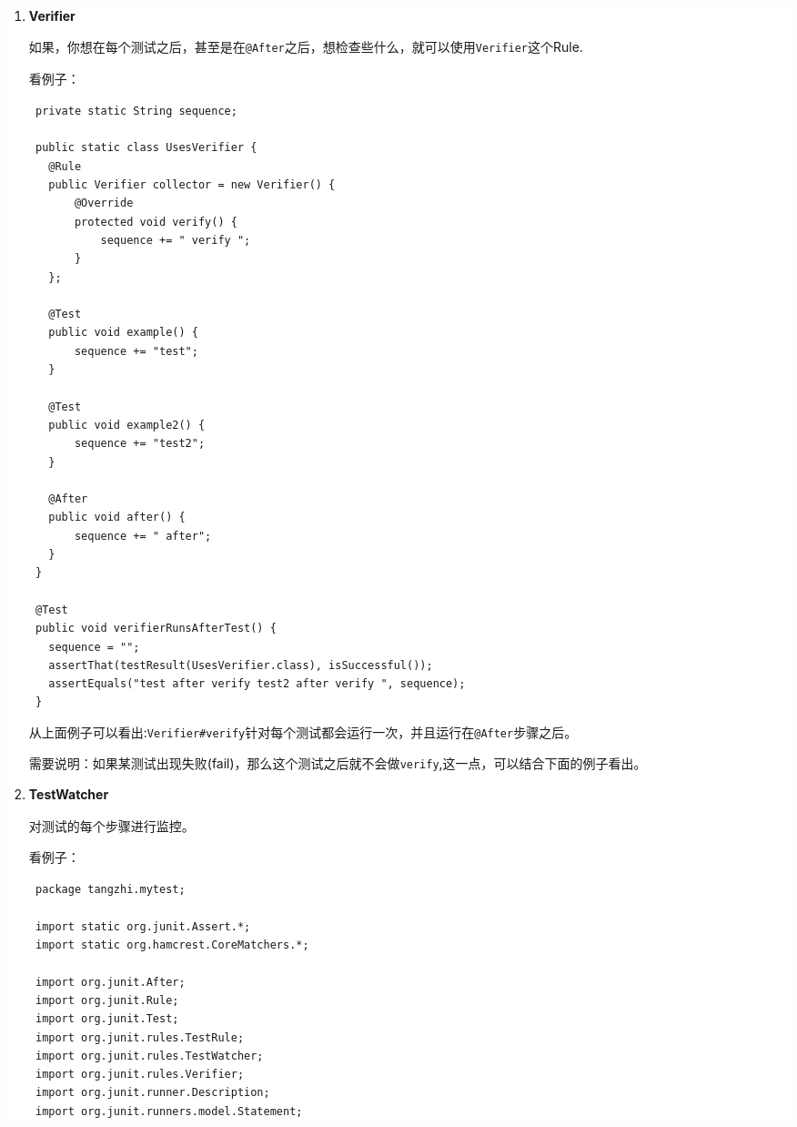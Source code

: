 1. **Verifier**

	如果，你想在每个测试之后，甚至是在`@After`之后，想检查些什么，就可以使用`Verifier`这个Rule.

	看例子：
	
        private static String sequence;
        
        public static class UsesVerifier {
          @Rule
          public Verifier collector = new Verifier() {
              @Override
              protected void verify() {
                  sequence += " verify ";
              }
          };
        
          @Test
          public void example() {
              sequence += "test";
          }
          
          @Test
          public void example2() {
              sequence += "test2";
          }
          
          @After
          public void after() {
        	  sequence += " after";
          }
        }
        
        @Test
        public void verifierRunsAfterTest() {
          sequence = "";
          assertThat(testResult(UsesVerifier.class), isSuccessful());
          assertEquals("test after verify test2 after verify ", sequence);
        }
        
    从上面例子可以看出:`Verifier#verify`针对每个测试都会运行一次，并且运行在`@After`步骤之后。
    
    需要说明：如果某测试出现失败(fail)，那么这个测试之后就不会做`verify`,这一点，可以结合下面的例子看出。

1. **TestWatcher**

	对测试的每个步骤进行监控。
	
	看例子：
	
        package tangzhi.mytest;
        
        import static org.junit.Assert.*;  
        import static org.hamcrest.CoreMatchers.*;
        
        import org.junit.After;
        import org.junit.Rule;
        import org.junit.Test;
        import org.junit.rules.TestRule;
        import org.junit.rules.TestWatcher;
        import org.junit.rules.Verifier;
        import org.junit.runner.Description;
        import org.junit.runners.model.Statement;
        